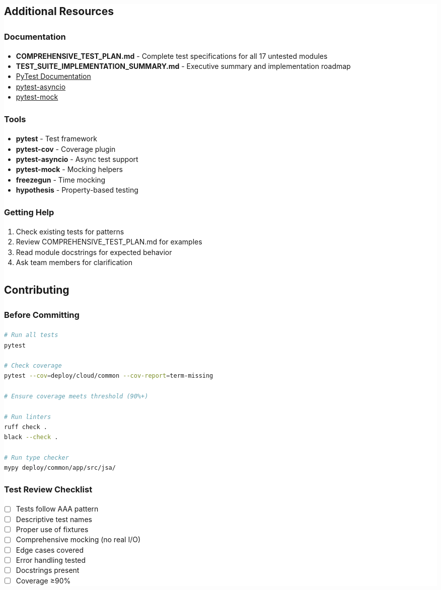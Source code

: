 
## Additional Resources

### Documentation
- **COMPREHENSIVE_TEST_PLAN.md** - Complete test specifications for all 17 untested modules
- **TEST_SUITE_IMPLEMENTATION_SUMMARY.md** - Executive summary and implementation roadmap
- [PyTest Documentation](https://docs.pytest.org/)
- [pytest-asyncio](https://pytest-asyncio.readthedocs.io/)
- [pytest-mock](https://pytest-mock.readthedocs.io/)

### Tools
- **pytest** - Test framework
- **pytest-cov** - Coverage plugin
- **pytest-asyncio** - Async test support
- **pytest-mock** - Mocking helpers
- **freezegun** - Time mocking
- **hypothesis** - Property-based testing

### Getting Help

1. Check existing tests for patterns
2. Review COMPREHENSIVE_TEST_PLAN.md for examples
3. Read module docstrings for expected behavior
4. Ask team members for clarification

## Contributing

### Before Committing

```bash
# Run all tests
pytest

# Check coverage
pytest --cov=deploy/cloud/common --cov-report=term-missing

# Ensure coverage meets threshold (90%+)

# Run linters
ruff check .
black --check .

# Run type checker
mypy deploy/common/app/src/jsa/
```

### Test Review Checklist

- [ ] Tests follow AAA pattern
- [ ] Descriptive test names
- [ ] Proper use of fixtures
- [ ] Comprehensive mocking (no real I/O)
- [ ] Edge cases covered
- [ ] Error handling tested
- [ ] Docstrings present
- [ ] Coverage ≥90%
